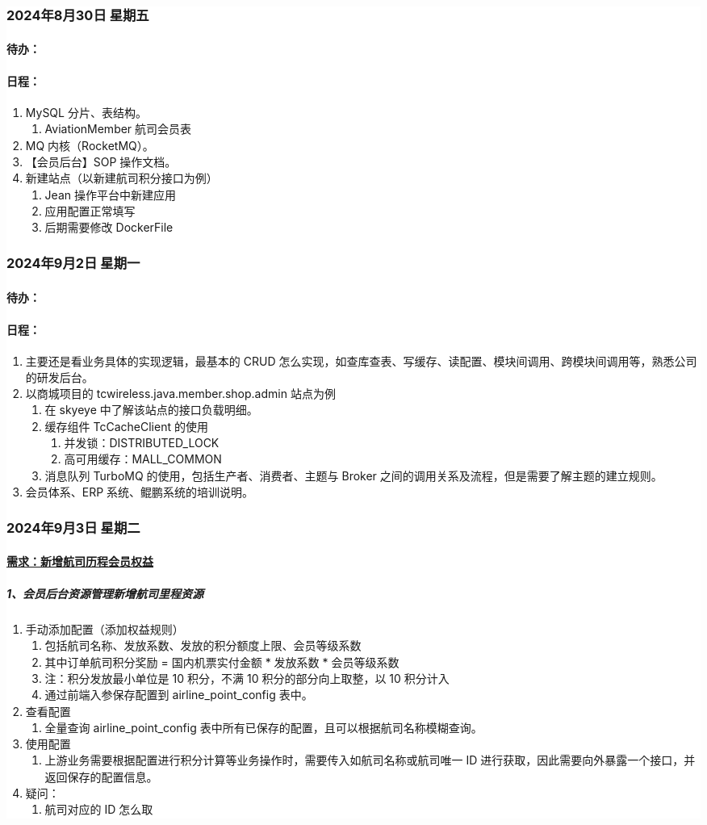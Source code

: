 ### 2024年8月30日 星期五

#### 待办：

#### 日程：

1. MySQL 分片、表结构。
    1. AviationMember 航司会员表
2. MQ 内核（RocketMQ）。
3. 【会员后台】SOP 操作文档。
4. 新建站点（以新建航司积分接口为例）
    1. Jean 操作平台中新建应用
    2. 应用配置正常填写
    3. 后期需要修改 DockerFile



### 2024年9月2日 星期一

#### 待办：

#### 日程：

1. 主要还是看业务具体的实现逻辑，最基本的 CRUD 怎么实现，如查库查表、写缓存、读配置、模块间调用、跨模块间调用等，熟悉公司的研发后台。
2. 以商城项目的 tcwireless.java.member.shop.admin 站点为例
    1. 在 skyeye 中了解该站点的接口负载明细。
    2. 缓存组件 TcCacheClient 的使用
        1. 并发锁：DISTRIBUTED_LOCK
        2. 高可用缓存：MALL_COMMON
    3. 消息队列 TurboMQ 的使用，包括生产者、消费者、主题与 Broker 之间的调用关系及流程，但是需要了解主题的建立规则。
3. 会员体系、ERP 系统、鲲鹏系统的培训说明。



### 2024年9月3日 星期二

#### [需求：新增航司历程会员权益](https://docs.qq.com/doc/DR0RMR2VQY2xuSkFB?u=48a9d48d2a194bf2bc20897750239305)

##### 1、会员后台资源管理新增航司里程资源

1. 手动添加配置（添加权益规则）
    1. 包括航司名称、发放系数、发放的积分额度上限、会员等级系数
    2. 其中订单航司积分奖励 = 国内机票实付金额 * 发放系数 * 会员等级系数
    3. 注：积分发放最小单位是 10 积分，不满 10 积分的部分向上取整，以 10 积分计入
    4. 通过前端入参保存配置到 airline_point_config 表中。
2. 查看配置
    1. 全量查询 airline_point_config 表中所有已保存的配置，且可以根据航司名称模糊查询。
3. 使用配置
    1. 上游业务需要根据配置进行积分计算等业务操作时，需要传入如航司名称或航司唯一 ID 进行获取，因此需要向外暴露一个接口，并返回保存的配置信息。
4. 疑问：
    1. 航司对应的 ID 怎么取

